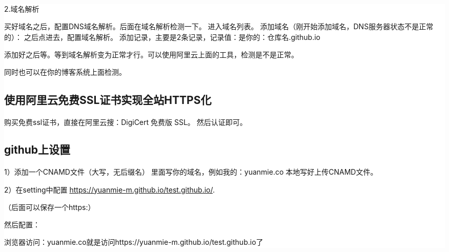 2.域名解析

买好域名之后，配置DNS域名解析。后面在域名解析检测一下。
进入域名列表。
添加域名（刚开始添加域名，DNS服务器状态不是正常的）：
之后点进去，配置域名解析。
添加记录，主要是2条记录，记录值：是你的：仓库名.github.io

添加好之后等。等到域名解析变为正常才行。可以使用阿里云上面的工具，检测是不是正常。

同时也可以在你的博客系统上面检测。

## 使用阿里云免费SSL证书实现全站HTTPS化
购买免费ssl证书，直接在阿里云搜：DigiCert 免费版 SSL。
然后认证即可。

## github上设置
1）添加一个CNAMD文件（大写，无后缀名）
里面写你的域名，例如我的：yuanmie.co
本地写好上传CNAMD文件。

2）在setting中配置
https://yuanmie-m.github.io/test.github.io/.

（后面可以保存一个https:）

然后配置：

浏览器访问：yuanmie.co就是访问https://yuanmie-m.github.io/test.github.io了

